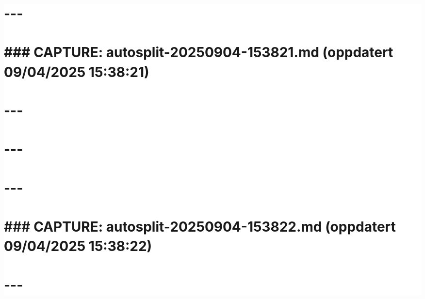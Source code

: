 #

#

# ---

#

#

#

#

#

# \### CAPTURE: autosplit-20250904-153821.md (oppdatert 09/04/2025 15:38:21)

# ---

#

#

# ---

#

#

#

# ---

#

#

#

#

#

# \### CAPTURE: autosplit-20250904-153822.md (oppdatert 09/04/2025 15:38:22)

# ---

#

